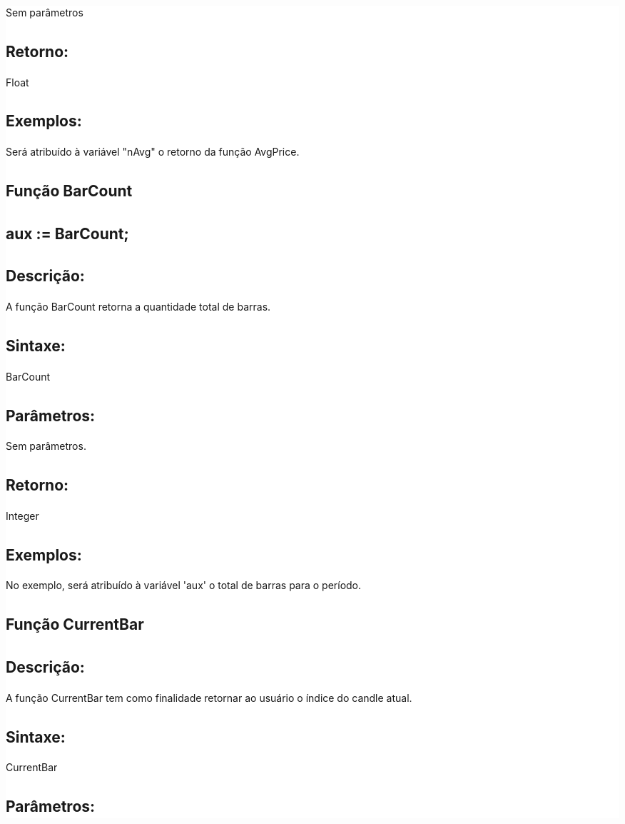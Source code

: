 Sem parâmetros

## Retorno:

Float

## Exemplos:

Será atribuído à variável "nAvg" o retorno da função AvgPrice.



## Função BarCount

## aux := BarCount;

## Descrição:

A função BarCount retorna a quantidade total de barras.

## Sintaxe:

BarCount

## Parâmetros:

Sem parâmetros.

## Retorno:

Integer

## Exemplos:

No exemplo, será atribuído à variável 'aux' o total de barras para o período.

## Função CurrentBar

## Descrição:

A função CurrentBar tem como finalidade retornar ao usuário o índice do candle atual.

## Sintaxe:

CurrentBar

## Parâmetros:
